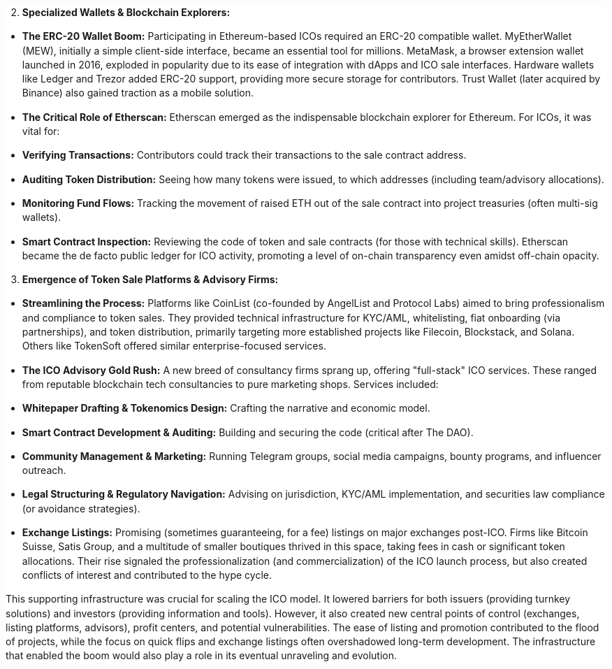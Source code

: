 2.  **Specialized Wallets & Blockchain Explorers:**

*   **The ERC-20 Wallet Boom:** Participating in Ethereum-based ICOs required an ERC-20 compatible wallet. MyEtherWallet (MEW), initially a simple client-side interface, became an essential tool for millions. MetaMask, a browser extension wallet launched in 2016, exploded in popularity due to its ease of integration with dApps and ICO sale interfaces. Hardware wallets like Ledger and Trezor added ERC-20 support, providing more secure storage for contributors. Trust Wallet (later acquired by Binance) also gained traction as a mobile solution.

*   **The Critical Role of Etherscan:** Etherscan emerged as the indispensable blockchain explorer for Ethereum. For ICOs, it was vital for:

*   **Verifying Transactions:** Contributors could track their transactions to the sale contract address.

*   **Auditing Token Distribution:** Seeing how many tokens were issued, to which addresses (including team/advisory allocations).

*   **Monitoring Fund Flows:** Tracking the movement of raised ETH out of the sale contract into project treasuries (often multi-sig wallets).

*   **Smart Contract Inspection:** Reviewing the code of token and sale contracts (for those with technical skills). Etherscan became the de facto public ledger for ICO activity, promoting a level of on-chain transparency even amidst off-chain opacity.

3.  **Emergence of Token Sale Platforms & Advisory Firms:**

*   **Streamlining the Process:** Platforms like CoinList (co-founded by AngelList and Protocol Labs) aimed to bring professionalism and compliance to token sales. They provided technical infrastructure for KYC/AML, whitelisting, fiat onboarding (via partnerships), and token distribution, primarily targeting more established projects like Filecoin, Blockstack, and Solana. Others like TokenSoft offered similar enterprise-focused services.

*   **The ICO Advisory Gold Rush:** A new breed of consultancy firms sprang up, offering "full-stack" ICO services. These ranged from reputable blockchain tech consultancies to pure marketing shops. Services included:

*   **Whitepaper Drafting & Tokenomics Design:** Crafting the narrative and economic model.

*   **Smart Contract Development & Auditing:** Building and securing the code (critical after The DAO).

*   **Community Management & Marketing:** Running Telegram groups, social media campaigns, bounty programs, and influencer outreach.

*   **Legal Structuring & Regulatory Navigation:** Advising on jurisdiction, KYC/AML implementation, and securities law compliance (or avoidance strategies).

*   **Exchange Listings:** Promising (sometimes guaranteeing, for a fee) listings on major exchanges post-ICO. Firms like Bitcoin Suisse, Satis Group, and a multitude of smaller boutiques thrived in this space, taking fees in cash or significant token allocations. Their rise signaled the professionalization (and commercialization) of the ICO launch process, but also created conflicts of interest and contributed to the hype cycle.

This supporting infrastructure was crucial for scaling the ICO model. It lowered barriers for both issuers (providing turnkey solutions) and investors (providing information and tools). However, it also created new central points of control (exchanges, listing platforms, advisors), profit centers, and potential vulnerabilities. The ease of listing and promotion contributed to the flood of projects, while the focus on quick flips and exchange listings often overshadowed long-term development. The infrastructure that enabled the boom would also play a role in its eventual unraveling and evolution.
